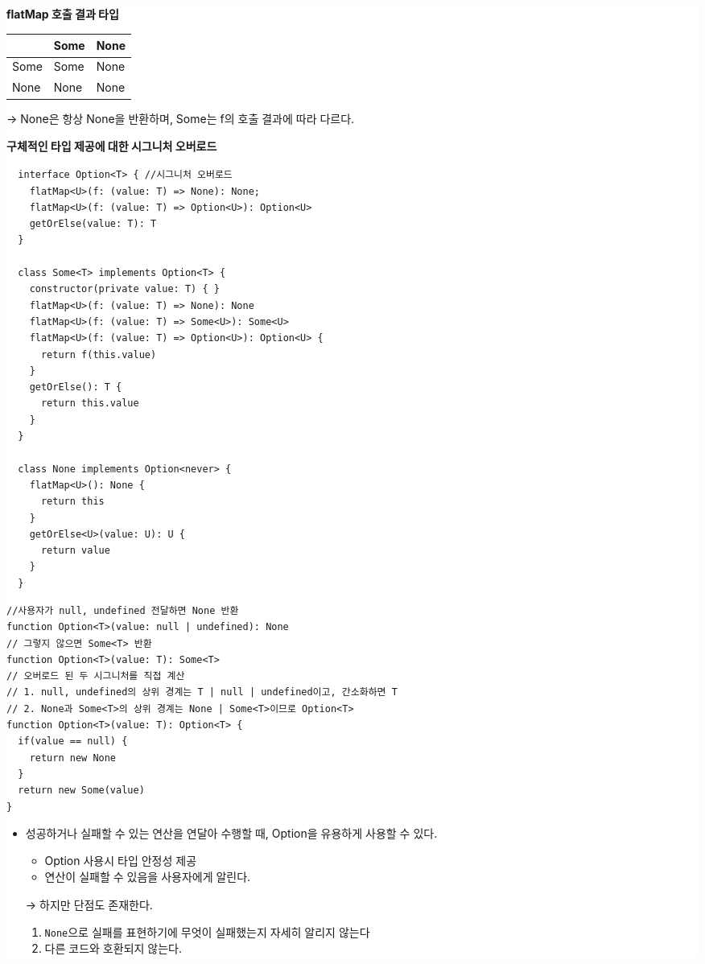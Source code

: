 **flatMap 호출 결과 타입**

|  | Some<T> | None |
| --- | --- | --- |
| Some<U> | Some<U> | None |
| None | None | None |

→ None은 항상 None을 반환하며, Some<T>는 f의 호출 결과에 따라 다르다.

**구체적인 타입 제공에 대한 시그니처 오버로드**

```tsx
  interface Option<T> { //시그니처 오버로드
    flatMap<U>(f: (value: T) => None): None;
    flatMap<U>(f: (value: T) => Option<U>): Option<U>
    getOrElse(value: T): T
  }
  
  class Some<T> implements Option<T> {
    constructor(private value: T) { }
    flatMap<U>(f: (value: T) => None): None
    flatMap<U>(f: (value: T) => Some<U>): Some<U>
    flatMap<U>(f: (value: T) => Option<U>): Option<U> {
      return f(this.value)
    }
    getOrElse(): T {
      return this.value
    }
  }
  
  class None implements Option<never> {
    flatMap<U>(): None {
      return this
    }
    getOrElse<U>(value: U): U {
      return value
    }
  }
```

```tsx
//사용자가 null, undefined 전달하면 None 반환
function Option<T>(value: null | undefined): None
// 그렇지 않으면 Some<T> 반환
function Option<T>(value: T): Some<T>
// 오버로드 된 두 시그니처를 직접 계산 
// 1. null, undefined의 상위 경계는 T | null | undefined이고, 간소화하면 T
// 2. None과 Some<T>의 상위 경계는 None | Some<T>이므로 Option<T> 
function Option<T>(value: T): Option<T> {
  if(value == null) {
    return new None
  }
  return new Some(value)
}
```

- 성공하거나 실패할 수 있는 연산을 연달아 수행할 때, Option을 유용하게 사용할 수 있다.
    - Option 사용시 타입 안정성 제공
    - 연산이 실패할 수 있음을 사용자에게 알린다.

    → 하지만 단점도 존재한다.

    1.  `None`으로 실패를 표현하기에 무엇이 실패했는지 자세히 알리지 않는다
    2. 다른 코드와 호환되지 않는다.